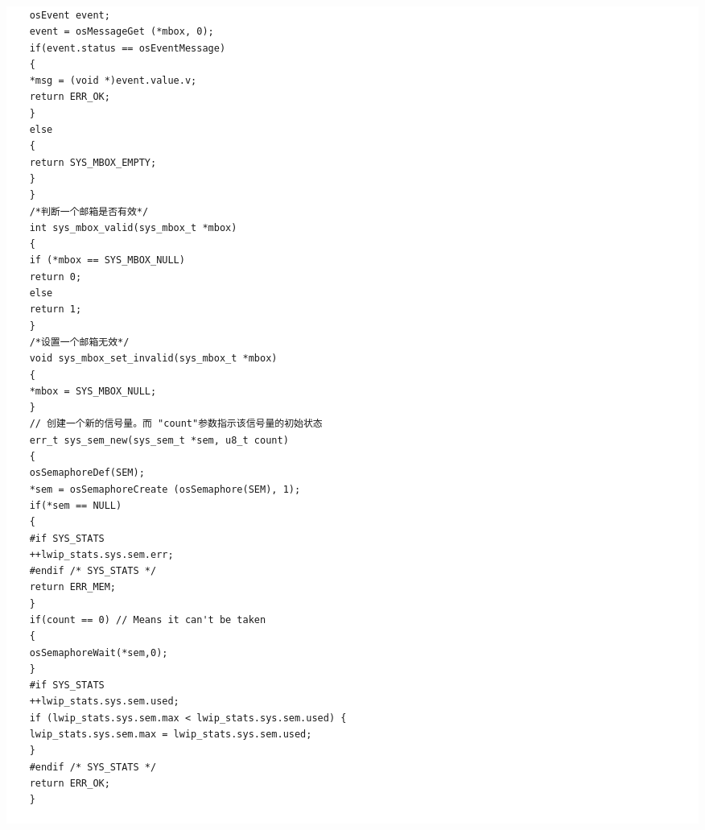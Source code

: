 ```
    osEvent event;
    event = osMessageGet (*mbox, 0);
    if(event.status == osEventMessage)
    {
    *msg = (void *)event.value.v;
    return ERR_OK;
    }
    else
    {
    return SYS_MBOX_EMPTY;
    }
    }
    /*判断一个邮箱是否有效*/
    int sys_mbox_valid(sys_mbox_t *mbox)
    {
    if (*mbox == SYS_MBOX_NULL)
    return 0;
    else
    return 1;
    }
    /*设置一个邮箱无效*/
    void sys_mbox_set_invalid(sys_mbox_t *mbox)
    {
    *mbox = SYS_MBOX_NULL;
    }
    // 创建一个新的信号量。而 "count"参数指示该信号量的初始状态
    err_t sys_sem_new(sys_sem_t *sem, u8_t count)
    {
    osSemaphoreDef(SEM);
    *sem = osSemaphoreCreate (osSemaphore(SEM), 1);
    if(*sem == NULL)
    {
    #if SYS_STATS
    ++lwip_stats.sys.sem.err;
    #endif /* SYS_STATS */
    return ERR_MEM;
    }
    if(count == 0) // Means it can't be taken
    {
    osSemaphoreWait(*sem,0);
    }
    #if SYS_STATS
    ++lwip_stats.sys.sem.used;
    if (lwip_stats.sys.sem.max < lwip_stats.sys.sem.used) {
    lwip_stats.sys.sem.max = lwip_stats.sys.sem.used;
    }
    #endif /* SYS_STATS */
    return ERR_OK;
    }
    

```
